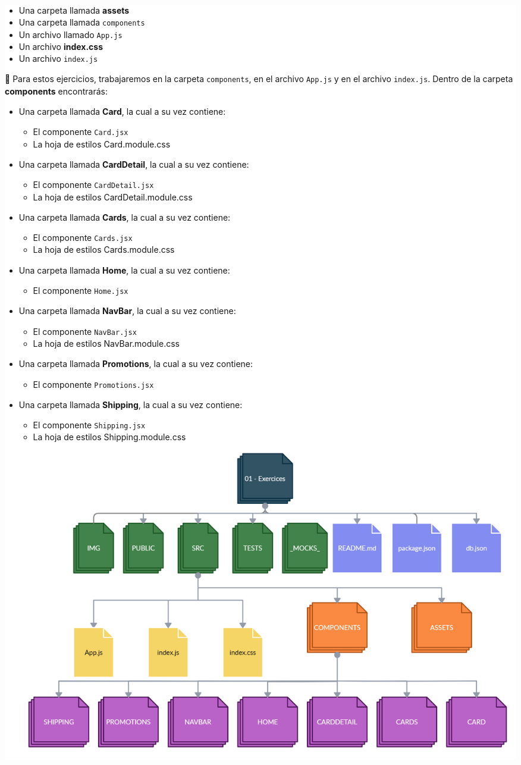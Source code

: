 -  Una carpeta llamada **assets**
-  Una carpeta llamada `components`
-  Un archivo llamado `App.js`
-  Un archivo **index.css**
-  Un archivo `index.js`

🔹 Para estos ejercicios, trabajaremos en la carpeta `components`, en el archivo `App.js` y en el archivo `index.js`. Dentro de la carpeta **components** encontrarás:

-  Una carpeta llamada **Card**, la cual a su vez contiene:
   -  El componente `Card.jsx`
   -  La hoja de estilos Card.module.css
-  Una carpeta llamada **CardDetail**, la cual a su vez contiene:
   -  El componente `CardDetail.jsx`
   -  La hoja de estilos CardDetail.module.css
-  Una carpeta llamada **Cards**, la cual a su vez contiene:
   -  El componente `Cards.jsx`
   -  La hoja de estilos Cards.module.css
-  Una carpeta llamada **Home**, la cual a su vez contiene:
   -  El componente `Home.jsx`
-  Una carpeta llamada **NavBar**, la cual a su vez contiene:
   -  El componente `NavBar.jsx`
   -  La hoja de estilos NavBar.module.css
-  Una carpeta llamada **Promotions**, la cual a su vez contiene:
   -  El componente `Promotions.jsx`
-  Una carpeta llamada **Shipping**, la cual a su vez contiene:

   -  El componente `Shipping.jsx`
   -  La hoja de estilos Shipping.module.css

   <img src="./img/ramas.jpg" alt="" />

